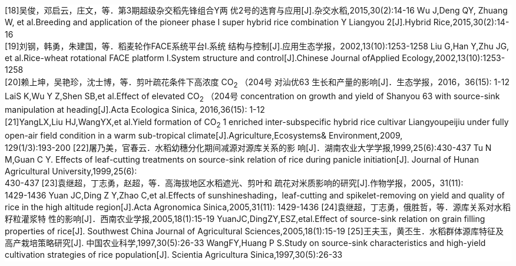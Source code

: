 [18]吴俊，邓启云，庄文，等．第3期超级杂交稻先锋组合Y两 优2号的选育与应用[J].杂交水稻,2015,30(2):14-16 Wu J,Deng QY, Zhuang W, et al.Breeding and application of the pioneer phase I super hybrid rice combination Y Liangyou 2[J].Hybrid Rice,2015,30(2):14-16   
[19]刘钢，韩勇，朱建国，等．稻麦轮作FACE系统平台I.系统 结构与控制[J].应用生态学报，2002,13(10):1253-1258 Liu G,Han Y,Zhu JG, et al.Rice-wheat rotational FACE platform I.System structure and control[J].Chinese Journal ofApplied Ecology,2002,13(10):1253-1258   
[20]赖上坤，吴艳珍，沈士博，等．剪叶疏花条件下高浓度 $\mathrm { C O } _ { 2 }$ （204号 对汕优63 生长和产量的影响[J]．生态学报，2016，36(15): 1-12 LaiS K,Wu Y Z,Shen SB,et al.Effect of elevated $\mathrm { C O } _ { 2 }$ （204号 concentration on growth and yield of Shanyou 63 with source-sink manipulation at heading[J].Acta Ecologica Sinica, 2016,36(15): 1-12   
[21]YangLX,Liu HJ,WangYX,et al.Yield formation of $\mathrm { C O } _ { 2 }$ 1 enriched inter-subspecific hybrid rice cultivar Liangyoupeijiu under fully open-air field condition in a warm sub-tropical climate[J].Agriculture,Ecosystems& Environment,2009,   
129(1/3):193-200 [22]屠乃美，官春云．水稻幼穗分化期间减源对源库关系的影 响[J]．湖南农业大学学报,1999,25(6):430-437 Tu N M,Guan C Y. Effects of leaf-cutting treatments on source-sink relation of rice during panicle initiation[J]. Journal of Hunan Agricultural University,1999,25(6):   
430-437 [23]袁继超，丁志勇，赵超，等．高海拔地区水稻遮光、剪叶和 疏花对米质影响的研究[J].作物学报，2005，31(11):   
1429-1436 Yuan JC,Ding Z Y,Zhao C,et al.Effects of sunshineshading，leaf-cutting and spikelet-removing on yield and quality of rice in the high altitude region[J].Acta Agronomica Sinica,2005,31(11): 1429-1436 [24]袁继超，丁志勇，俄胜哲，等．源库关系对水稻籽粒灌浆特 性的影响[J]．西南农业学报,2005,18(1):15-19 YuanJC,DingZY,ESZ,etal.Effect of source-sink relation on grain filling properties of rice[J]. Southwest China Journal of Agricultural Sciences,2005,18(1):15-19 [25]王夫玉，黄丕生．水稻群体源库特征及高产栽培策略研究[J]. 中国农业科学,1997,30(5):26-33 WangFY,Huang P S.Study on source-sink characteristics and high-yield cultivation strategies of rice population[J]. Scientia Agricultura Sinica,1997,30(5):26-33